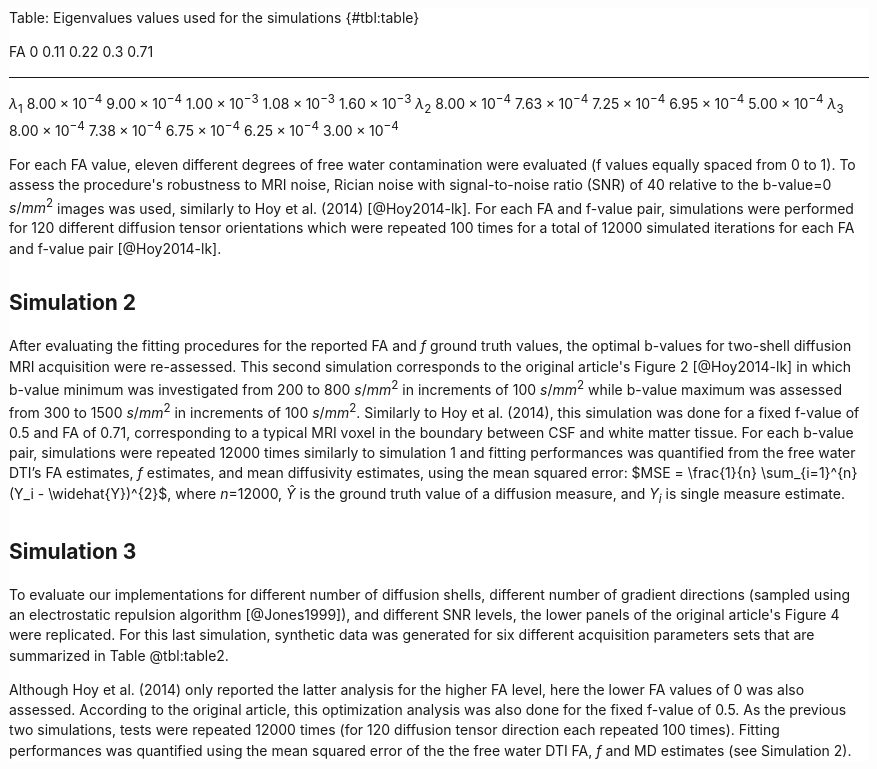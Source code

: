 
Table: Eigenvalues values used for the simulations {#tbl:table}

FA            0                      0.11                   0.22                   0.3                    0.71
------------ ---------------------- ---------------------- ---------------------- ---------------------- ----------------------
$\lambda_1$  $8.00 \times 10^{-4}$  $9.00 \times 10^{-4}$  $1.00 \times 10^{-3}$  $1.08 \times 10^{-3}$  $1.60 \times 10^{-3}$
$\lambda_2$  $8.00 \times 10^{-4}$  $7.63 \times 10^{-4}$  $7.25 \times 10^{-4}$  $6.95 \times 10^{-4}$  $5.00 \times 10^{-4}$
$\lambda_3$  $8.00 \times 10^{-4}$  $7.38 \times 10^{-4}$  $6.75 \times 10^{-4}$  $6.25 \times 10^{-4}$  $3.00 \times 10^{-4}$

For each FA value, eleven different degrees of free water contamination were
evaluated (f values equally spaced from 0 to 1). To assess the procedure's
robustness to MRI noise, Rician noise with signal-to-noise ratio (SNR) of 40
relative to the b-value=0 $s/mm^{2}$ images was used, similarly to Hoy et al. (2014) [@Hoy2014-lk]. For each FA and f-value pair, simulations were performed for 120 different
diffusion tensor orientations which were repeated 100 times for a total of
12000 simulated iterations for each FA and f-value pair [@Hoy2014-lk].


## Simulation 2

After evaluating the fitting procedures for the reported FA and $f$ ground truth values,
the optimal b-values for two-shell diffusion MRI acquisition were re-assessed. 
This second simulation corresponds to the original article's Figure 2 [@Hoy2014-lk]
in which b-value minimum was investigated from 200 to 800 $s/mm^{2}$ in increments of 100 $s/mm^{2}$
while b-value maximum was assessed from 300 to 1500 $s/mm^{2}$ in increments of
100 $s/mm^{2}$. Similarly to Hoy et al. (2014), this simulation was done for a
fixed f-value of 0.5 and FA of 0.71, corresponding to a typical MRI voxel in
the boundary between CSF and white matter tissue. For each b-value pair,
simulations were repeated 12000 times similarly to simulation 1 and 
fitting performances was quantified from the free water DTI’s FA estimates,
$f$ estimates, and mean diffusivity estimates, using the mean squared error:
$MSE = \frac{1}{n} \sum_{i=1}^{n} (Y_i - \widehat{Y})^{2}$, where $n$=12000, 
$\widehat{Y}$ is the ground truth value of a diffusion measure, and $Y_i$ is single measure estimate.

## Simulation 3

To evaluate our implementations for different number of diffusion shells, different number of
gradient directions  (sampled using an electrostatic repulsion algorithm [@Jones1999]), and different
SNR levels, the lower panels of the original article's Figure 4 were replicated. For this last simulation,
synthetic data was generated for six different acquisition parameters sets that are 
summarized in Table @tbl:table2.

Although Hoy et al. (2014) only reported the latter analysis for the higher FA
level, here the lower FA values of 0 was also assessed. According to the original
article, this optimization analysis was also done for the fixed f-value of 0.5.
As the previous two simulations, tests were repeated 12000 times (for 120 diffusion tensor
direction each repeated 100 times). Fitting
performances was quantified using the mean squared error of the the free water DTI
FA, $f$ and MD estimates (see Simulation 2).
